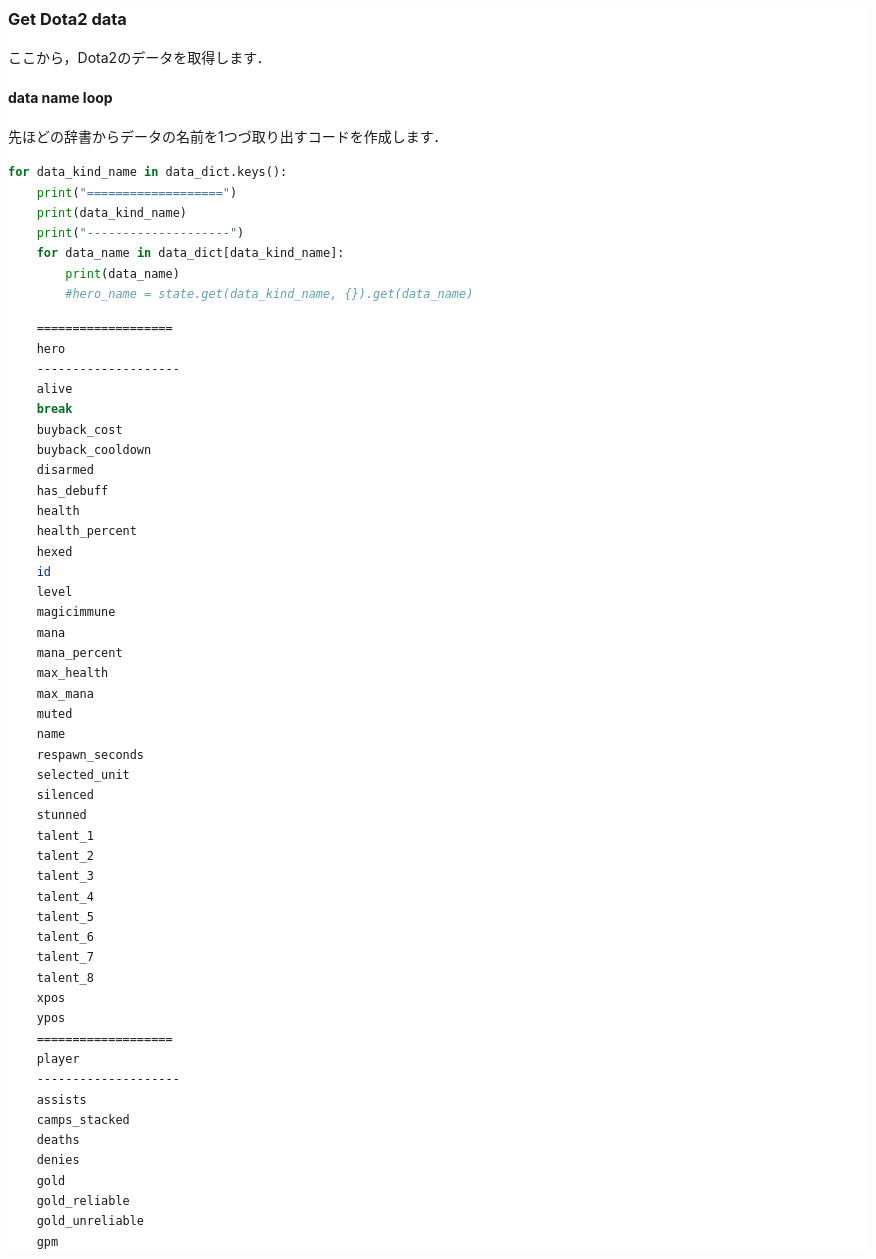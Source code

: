 
### Get Dota2 data

ここから，Dota2のデータを取得します．

#### data name loop

先ほどの辞書からデータの名前を1つづ取り出すコードを作成します．

```python
for data_kind_name in data_dict.keys():
    print("===================")
    print(data_kind_name)
    print("--------------------")
    for data_name in data_dict[data_kind_name]:
        print(data_name)
        #hero_name = state.get(data_kind_name, {}).get(data_name)
```

```bash
    ===================
    hero
    --------------------
    alive
    break
    buyback_cost
    buyback_cooldown
    disarmed
    has_debuff
    health
    health_percent
    hexed
    id
    level
    magicimmune
    mana
    mana_percent
    max_health
    max_mana
    muted
    name
    respawn_seconds
    selected_unit
    silenced
    stunned
    talent_1
    talent_2
    talent_3
    talent_4
    talent_5
    talent_6
    talent_7
    talent_8
    xpos
    ypos
    ===================
    player
    --------------------
    assists
    camps_stacked
    deaths
    denies
    gold
    gold_reliable
    gold_unreliable
    gpm
```